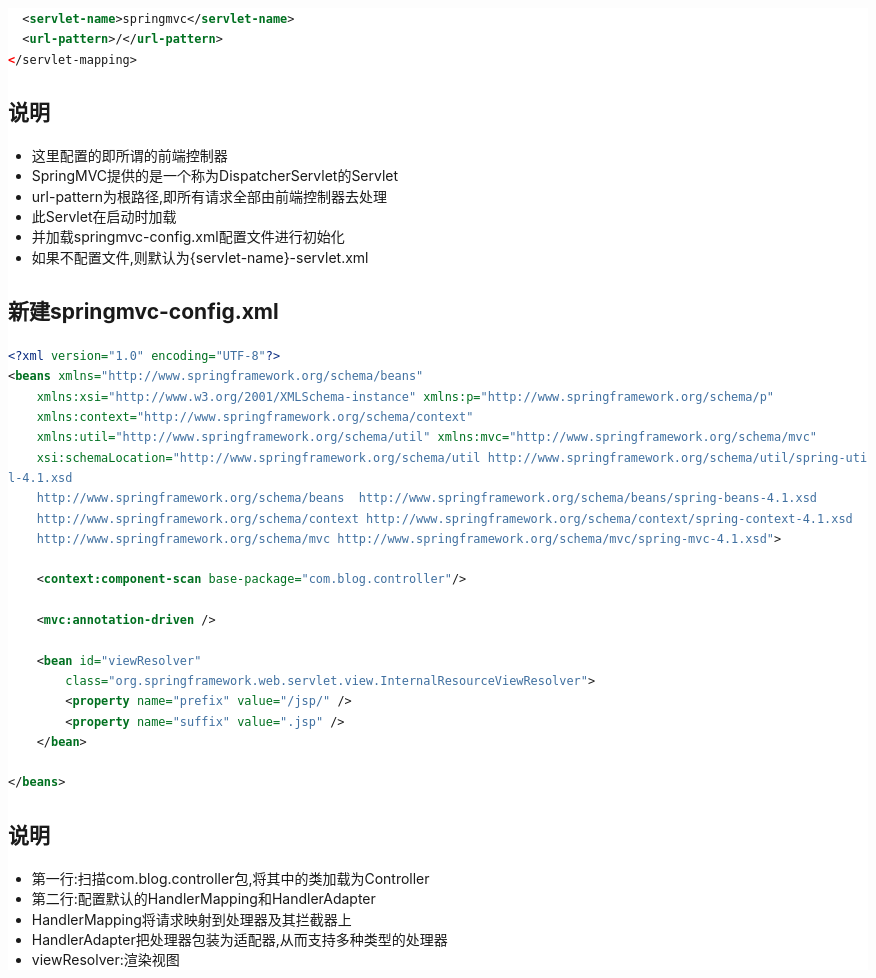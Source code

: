 ```xml
  <servlet-name>springmvc</servlet-name>
  <url-pattern>/</url-pattern>
</servlet-mapping>
```

## 说明

- 这里配置的即所谓的前端控制器
- SpringMVC提供的是一个称为DispatcherServlet的Servlet
- url-pattern为根路径,即所有请求全部由前端控制器去处理
- 此Servlet在启动时加载
- 并加载springmvc-config.xml配置文件进行初始化
- 如果不配置文件,则默认为{servlet-name}-servlet.xml

## 新建springmvc-config.xml

```xml
<?xml version="1.0" encoding="UTF-8"?>
<beans xmlns="http://www.springframework.org/schema/beans"
	xmlns:xsi="http://www.w3.org/2001/XMLSchema-instance" xmlns:p="http://www.springframework.org/schema/p"
	xmlns:context="http://www.springframework.org/schema/context"
	xmlns:util="http://www.springframework.org/schema/util" xmlns:mvc="http://www.springframework.org/schema/mvc"
	xsi:schemaLocation="http://www.springframework.org/schema/util http://www.springframework.org/schema/util/spring-util-4.1.xsd
    http://www.springframework.org/schema/beans  http://www.springframework.org/schema/beans/spring-beans-4.1.xsd
    http://www.springframework.org/schema/context http://www.springframework.org/schema/context/spring-context-4.1.xsd
    http://www.springframework.org/schema/mvc http://www.springframework.org/schema/mvc/spring-mvc-4.1.xsd">

	<context:component-scan base-package="com.blog.controller"/>

	<mvc:annotation-driven />

	<bean id="viewResolver"
		class="org.springframework.web.servlet.view.InternalResourceViewResolver">
		<property name="prefix" value="/jsp/" />
		<property name="suffix" value=".jsp" />
	</bean>

</beans>
```

## 说明

- 第一行:扫描com.blog.controller包,将其中的类加载为Controller
- 第二行:配置默认的HandlerMapping和HandlerAdapter
- HandlerMapping将请求映射到处理器及其拦截器上
- HandlerAdapter把处理器包装为适配器,从而支持多种类型的处理器
- viewResolver:渲染视图
